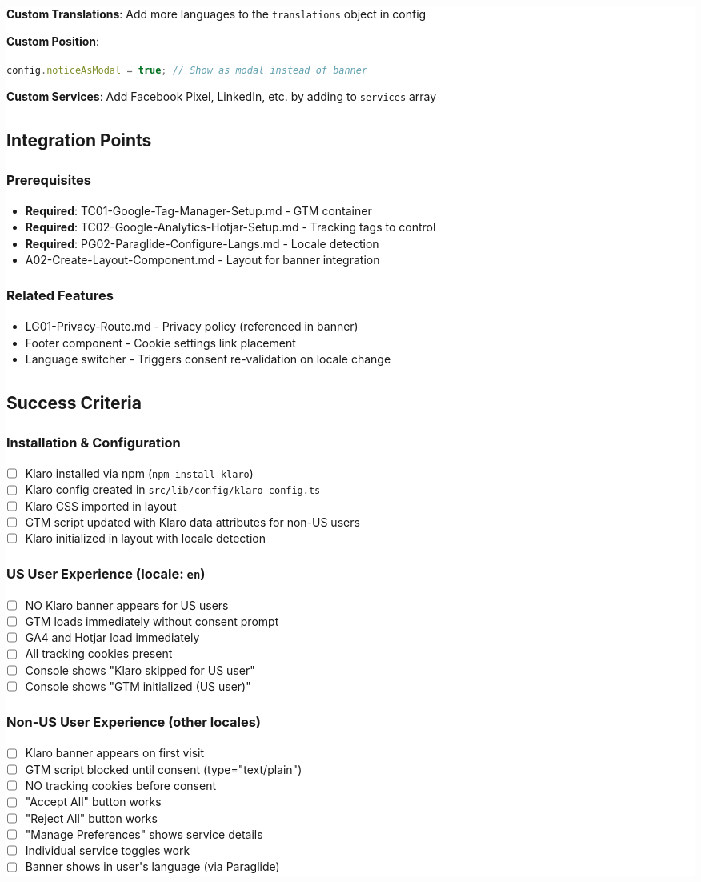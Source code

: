 **Custom Translations**:
Add more languages to the `translations` object in config

**Custom Position**:
```typescript
config.noticeAsModal = true; // Show as modal instead of banner
```

**Custom Services**:
Add Facebook Pixel, LinkedIn, etc. by adding to `services` array

## Integration Points

### Prerequisites
- **Required**: TC01-Google-Tag-Manager-Setup.md - GTM container
- **Required**: TC02-Google-Analytics-Hotjar-Setup.md - Tracking tags to control
- **Required**: PG02-Paraglide-Configure-Langs.md - Locale detection
- A02-Create-Layout-Component.md - Layout for banner integration

### Related Features
- LG01-Privacy-Route.md - Privacy policy (referenced in banner)
- Footer component - Cookie settings link placement
- Language switcher - Triggers consent re-validation on locale change

## Success Criteria

### Installation & Configuration
- [ ] Klaro installed via npm (`npm install klaro`)
- [ ] Klaro config created in `src/lib/config/klaro-config.ts`
- [ ] Klaro CSS imported in layout
- [ ] GTM script updated with Klaro data attributes for non-US users
- [ ] Klaro initialized in layout with locale detection

### US User Experience (locale: `en`)
- [ ] NO Klaro banner appears for US users
- [ ] GTM loads immediately without consent prompt
- [ ] GA4 and Hotjar load immediately
- [ ] All tracking cookies present
- [ ] Console shows "Klaro skipped for US user"
- [ ] Console shows "GTM initialized (US user)"

### Non-US User Experience (other locales)
- [ ] Klaro banner appears on first visit
- [ ] GTM script blocked until consent (type="text/plain")
- [ ] NO tracking cookies before consent
- [ ] "Accept All" button works
- [ ] "Reject All" button works
- [ ] "Manage Preferences" shows service details
- [ ] Individual service toggles work
- [ ] Banner shows in user's language (via Paraglide)
